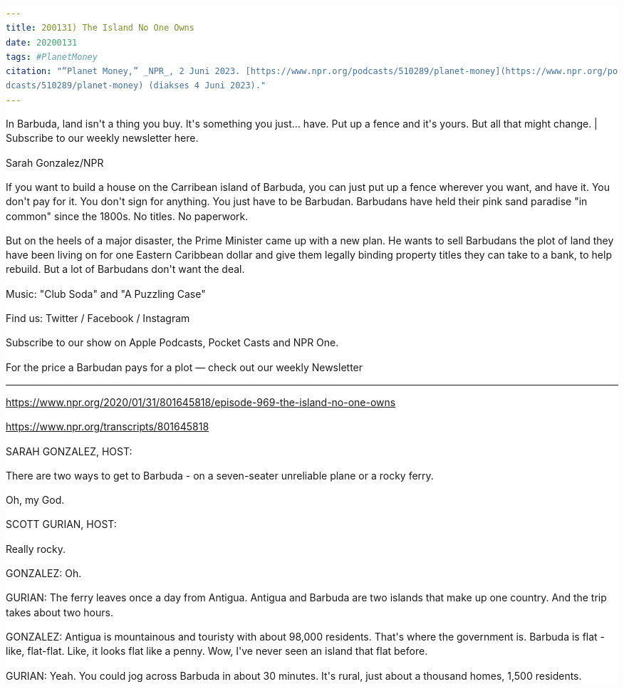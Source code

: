 ```yaml
---
title: 200131) The Island No One Owns
date: 20200131
tags: #PlanetMoney
citation: "“Planet Money,” _NPR_, 2 Juni 2023. [https://www.npr.org/podcasts/510289/planet-money](https://www.npr.org/podcasts/510289/planet-money) (diakses 4 Juni 2023)."
---
```


In Barbuda, land isn't a thing you buy. It's something you just... have. Put up a fence and it's yours. But all that might change. | Subscribe to our weekly newsletter here.

Sarah Gonzalez/NPR

If you want to build a house on the Carribean island of Barbuda, you can just put up a fence wherever you want, and have it. You don't pay for it. You don't sign for anything. You just have to be Barbudan. Barbudans have held their pink sand paradise "in common" since the 1800s. No titles. No paperwork.

But on the heels of a major disaster, the Prime Minister came up with a new plan. He wants to sell Barbudans the plot of land they have been living on for one Eastern Caribbean dollar and give them legally binding property titles they can take to a bank, to help rebuild. But a lot of Barbudans don't want the deal.

Music: "Club Soda" and "A Puzzling Case"

Find us: Twitter / Facebook / Instagram

Subscribe to our show on Apple Podcasts, Pocket Casts and NPR One.

For the price a Barbudan pays for a plot — check out our weekly Newsletter

----

https://www.npr.org/2020/01/31/801645818/episode-969-the-island-no-one-owns

https://www.npr.org/transcripts/801645818



SARAH GONZALEZ, HOST:

There are two ways to get to Barbuda - on a seven-seater unreliable plane or a rocky ferry.

Oh, my God.

SCOTT GURIAN, HOST:

Really rocky.

GONZALEZ: Oh.

GURIAN: The ferry leaves once a day from Antigua. Antigua and Barbuda are two islands that make up one country. And the trip takes about two hours.

GONZALEZ: Antigua is mountainous and touristy with about 98,000 residents. That's where the government is. Barbuda is flat - like, flat-flat. Like, it looks flat like a penny. Wow, I've never seen an island that flat before.

GURIAN: Yeah. You could jog across Barbuda in about 30 minutes. It's rural, just about a thousand homes, 1,500 residents.
